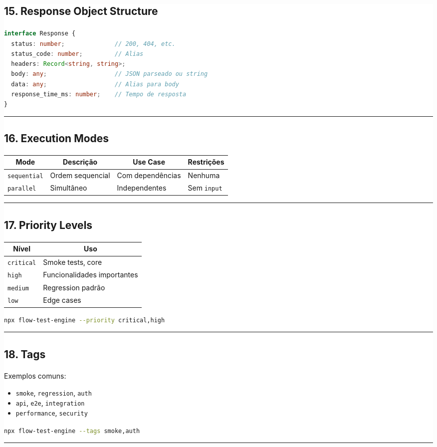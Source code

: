 
## 15. Response Object Structure

```typescript
interface Response {
  status: number;              // 200, 404, etc.
  status_code: number;         // Alias
  headers: Record<string, string>;
  body: any;                   // JSON parseado ou string
  data: any;                   // Alias para body
  response_time_ms: number;    // Tempo de resposta
}
```

---

## 16. Execution Modes

| Mode | Descrição | Use Case | Restrições |
|------|-----------|----------|------------|
| `sequential` | Ordem sequencial | Com dependências | Nenhuma |
| `parallel` | Simultâneo | Independentes | Sem `input` |

---

## 17. Priority Levels

| Nível | Uso |
|-------|-----|
| `critical` | Smoke tests, core |
| `high` | Funcionalidades importantes |
| `medium` | Regression padrão |
| `low` | Edge cases |

```bash
npx flow-test-engine --priority critical,high
```

---

## 18. Tags

Exemplos comuns:
- `smoke`, `regression`, `auth`
- `api`, `e2e`, `integration`
- `performance`, `security`

```bash
npx flow-test-engine --tags smoke,auth
```

---